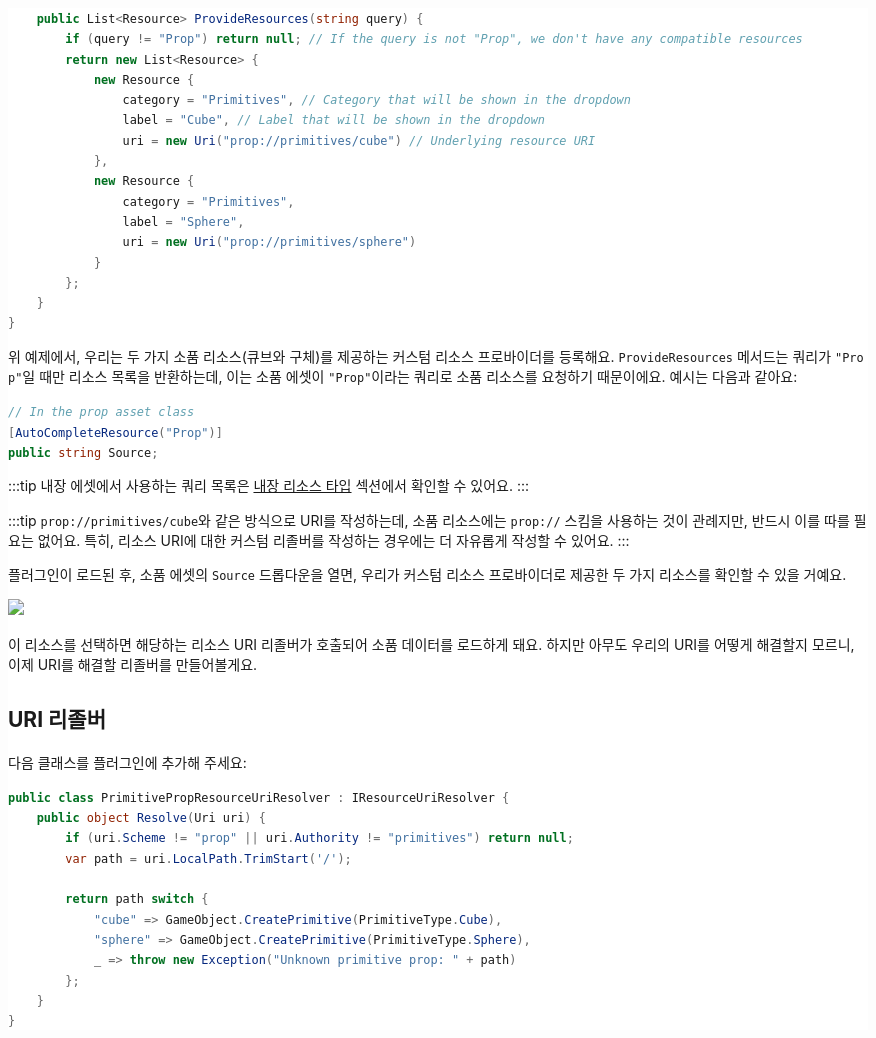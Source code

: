 ```csharp
    public List<Resource> ProvideResources(string query) {
        if (query != "Prop") return null; // If the query is not "Prop", we don't have any compatible resources
        return new List<Resource> {
            new Resource {
                category = "Primitives", // Category that will be shown in the dropdown
                label = "Cube", // Label that will be shown in the dropdown
                uri = new Uri("prop://primitives/cube") // Underlying resource URI
            },
            new Resource {
                category = "Primitives",
                label = "Sphere",
                uri = new Uri("prop://primitives/sphere")
            }
        };
    }
}
```

위 예제에서, 우리는 두 가지 소품 리소스(큐브와 구체)를 제공하는 커스텀 리소스 프로바이더를 등록해요. `ProvideResources` 메서드는 쿼리가 `"Prop"`일 때만 리소스 목록을 반환하는데, 이는 소품 에셋이 `"Prop"`이라는 쿼리로 소품 리소스를 요청하기 때문이에요. 예시는 다음과 같아요:

```csharp
// In the prop asset class
[AutoCompleteResource("Prop")]
public string Source;
```

:::tip
내장 에셋에서 사용하는 쿼리 목록은 [내장 리소스 타입](#built-in-resource-types) 섹션에서 확인할 수 있어요.
:::

:::tip
`prop://primitives/cube`와 같은 방식으로 URI를 작성하는데, 소품 리소스에는 `prop://` 스킴을 사용하는 것이 관례지만, 반드시 이를 따를 필요는 없어요. 특히, 리소스 URI에 대한 커스텀 리졸버를 작성하는 경우에는 더 자유롭게 작성할 수 있어요.
:::

플러그인이 로드된 후, 소품 에셋의 `Source` 드롭다운을 열면, 우리가 커스텀 리소스 프로바이더로 제공한 두 가지 리소스를 확인할 수 있을 거예요.

![](/doc-img/en-resource-providers-2.png)

이 리소스를 선택하면 해당하는 리소스 URI 리졸버가 호출되어 소품 데이터를 로드하게 돼요. 하지만 아무도 우리의 URI를 어떻게 해결할지 모르니, 이제 URI를 해결할 리졸버를 만들어볼게요.

## URI 리졸버

다음 클래스를 플러그인에 추가해 주세요:

```csharp
public class PrimitivePropResourceUriResolver : IResourceUriResolver {
    public object Resolve(Uri uri) {
        if (uri.Scheme != "prop" || uri.Authority != "primitives") return null;
        var path = uri.LocalPath.TrimStart('/');
        
        return path switch {
            "cube" => GameObject.CreatePrimitive(PrimitiveType.Cube),
            "sphere" => GameObject.CreatePrimitive(PrimitiveType.Sphere),
            _ => throw new Exception("Unknown primitive prop: " + path)
        };
    }
}
```
